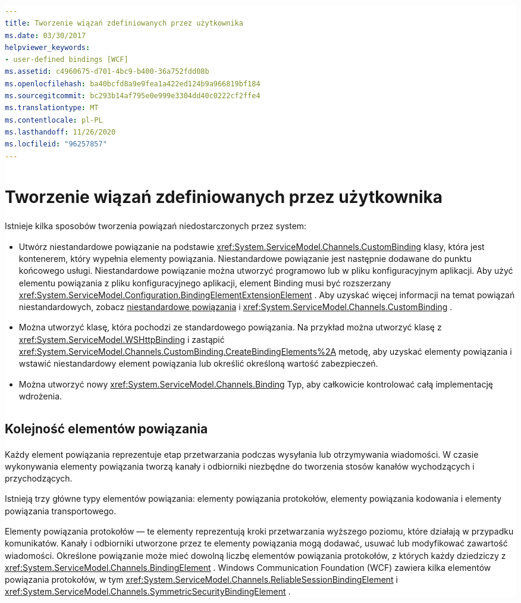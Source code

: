 ```yaml
---
title: Tworzenie wiązań zdefiniowanych przez użytkownika
ms.date: 03/30/2017
helpviewer_keywords:
- user-defined bindings [WCF]
ms.assetid: c4960675-d701-4bc9-b400-36a752fdd08b
ms.openlocfilehash: ba40bcfd8a9e9fea1a422ed124b9a966819bf184
ms.sourcegitcommit: bc293b14af795e0e999e3304dd40c0222cf2ffe4
ms.translationtype: MT
ms.contentlocale: pl-PL
ms.lasthandoff: 11/26/2020
ms.locfileid: "96257857"
---
```

# <a name="creating-user-defined-bindings"></a>Tworzenie wiązań zdefiniowanych przez użytkownika

Istnieje kilka sposobów tworzenia powiązań niedostarczonych przez system:  
  
- Utwórz niestandardowe powiązanie na podstawie <xref:System.ServiceModel.Channels.CustomBinding> klasy, która jest kontenerem, który wypełnia elementy powiązania. Niestandardowe powiązanie jest następnie dodawane do punktu końcowego usługi. Niestandardowe powiązanie można utworzyć programowo lub w pliku konfiguracyjnym aplikacji. Aby użyć elementu powiązania z pliku konfiguracyjnego aplikacji, element Binding musi być rozszerzany <xref:System.ServiceModel.Configuration.BindingElementExtensionElement> . Aby uzyskać więcej informacji na temat powiązań niestandardowych, zobacz [niestandardowe powiązania](custom-bindings.md) i <xref:System.ServiceModel.Channels.CustomBinding> .  
  
- Można utworzyć klasę, która pochodzi ze standardowego powiązania. Na przykład można utworzyć klasę z <xref:System.ServiceModel.WSHttpBinding> i zastąpić <xref:System.ServiceModel.Channels.CustomBinding.CreateBindingElements%2A> metodę, aby uzyskać elementy powiązania i wstawić niestandardowy element powiązania lub określić określoną wartość zabezpieczeń.  
  
- Można utworzyć nowy <xref:System.ServiceModel.Channels.Binding> Typ, aby całkowicie kontrolować całą implementację wdrożenia.  
  
## <a name="the-order-of-binding-elements"></a>Kolejność elementów powiązania  

 Każdy element powiązania reprezentuje etap przetwarzania podczas wysyłania lub otrzymywania wiadomości. W czasie wykonywania elementy powiązania tworzą kanały i odbiorniki niezbędne do tworzenia stosów kanałów wychodzących i przychodzących.  
  
 Istnieją trzy główne typy elementów powiązania: elementy powiązania protokołów, elementy powiązania kodowania i elementy powiązania transportowego.  
  
 Elementy powiązania protokołów — te elementy reprezentują kroki przetwarzania wyższego poziomu, które działają w przypadku komunikatów. Kanały i odbiorniki utworzone przez te elementy powiązania mogą dodawać, usuwać lub modyfikować zawartość wiadomości. Określone powiązanie może mieć dowolną liczbę elementów powiązania protokołów, z których każdy dziedziczy z <xref:System.ServiceModel.Channels.BindingElement> . Windows Communication Foundation (WCF) zawiera kilka elementów powiązania protokołów, w tym <xref:System.ServiceModel.Channels.ReliableSessionBindingElement> i <xref:System.ServiceModel.Channels.SymmetricSecurityBindingElement> .  
  